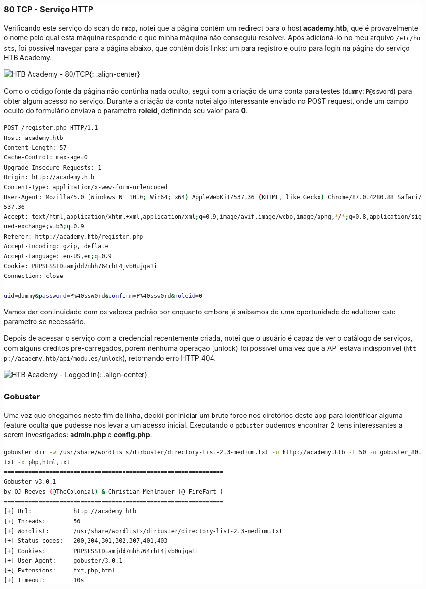 ### 80 TCP - Serviço HTTP

Verificando este serviço do scan do `nmap`, notei que a página contém um redirect para o host **academy.htb**, que é provavelmente o nome pelo qual esta máquina responde e que minha máquina não conseguiu resolver. Após adicioná-lo no meu arquivo `/etc/hosts`, foi possível navegar para a página abaixo, que contém dois links: um para registro e outro para login na página do serviço HTB Academy.

![HTB Academy - 80/TCP](https://i.imgur.com/j4KASf9.png){: .align-center}

Como o código fonte da página não continha nada oculto, segui com a criação de uma conta para testes (`dummy:P@ssword`) para obter algum acesso no serviço. Durante a criação da conta notei algo interessante enviado no POST request, onde um campo oculto do formulário enviava o parametro **roleid**, definindo seu valor para **0**.

```bash
POST /register.php HTTP/1.1
Host: academy.htb
Content-Length: 57
Cache-Control: max-age=0
Upgrade-Insecure-Requests: 1
Origin: http://academy.htb
Content-Type: application/x-www-form-urlencoded
User-Agent: Mozilla/5.0 (Windows NT 10.0; Win64; x64) AppleWebKit/537.36 (KHTML, like Gecko) Chrome/87.0.4280.88 Safari/537.36
Accept: text/html,application/xhtml+xml,application/xml;q=0.9,image/avif,image/webp,image/apng,*/*;q=0.8,application/signed-exchange;v=b3;q=0.9
Referer: http://academy.htb/register.php
Accept-Encoding: gzip, deflate
Accept-Language: en-US,en;q=0.9
Cookie: PHPSESSID=amjdd7mhh764rbt4jvb0ujqa1i
Connection: close

uid=dummy&password=P%40ssw0rd&confirm=P%40ssw0rd&roleid=0
```

Vamos dar continuidade com os valores padrão por enquanto embora já saibamos de uma oportunidade de adulterar este parametro se necessário.

Depois de acessar o serviço com a credencial recentemente criada, notei que o usuário é capaz de ver o catálogo de serviços, com alguns créditos pré-carregados, porém nenhuma operação (unlock) foi possível uma vez que a API estava indisponível (`http://academy.htb/api/modules/unlock`), retornando erro HTTP 404.

![HTB Academy - Logged in](https://i.imgur.com/udKQN3c.png){: .align-center}

### Gobuster

Uma vez que chegamos neste fim de linha, decidi por iniciar um brute force nos diretórios deste app para identificar alguma feature oculta que pudesse nos levar a um acesso inicial. Executando o `gobuster` pudemos encontrar 2 itens interessantes a serem investigados: **admin.php** e **config.php**.

```bash
gobuster dir -w /usr/share/wordlists/dirbuster/directory-list-2.3-medium.txt -u http://academy.htb -t 50 -o gobuster_80.txt -x php,html,txt
===============================================================
Gobuster v3.0.1
by OJ Reeves (@TheColonial) & Christian Mehlmauer (@_FireFart_)
===============================================================
[+] Url:            http://academy.htb
[+] Threads:        50
[+] Wordlist:       /usr/share/wordlists/dirbuster/directory-list-2.3-medium.txt
[+] Status codes:   200,204,301,302,307,401,403
[+] Cookies:        PHPSESSID=amjdd7mhh764rbt4jvb0ujqa1i
[+] User Agent:     gobuster/3.0.1
[+] Extensions:     txt,php,html
[+] Timeout:        10s
```